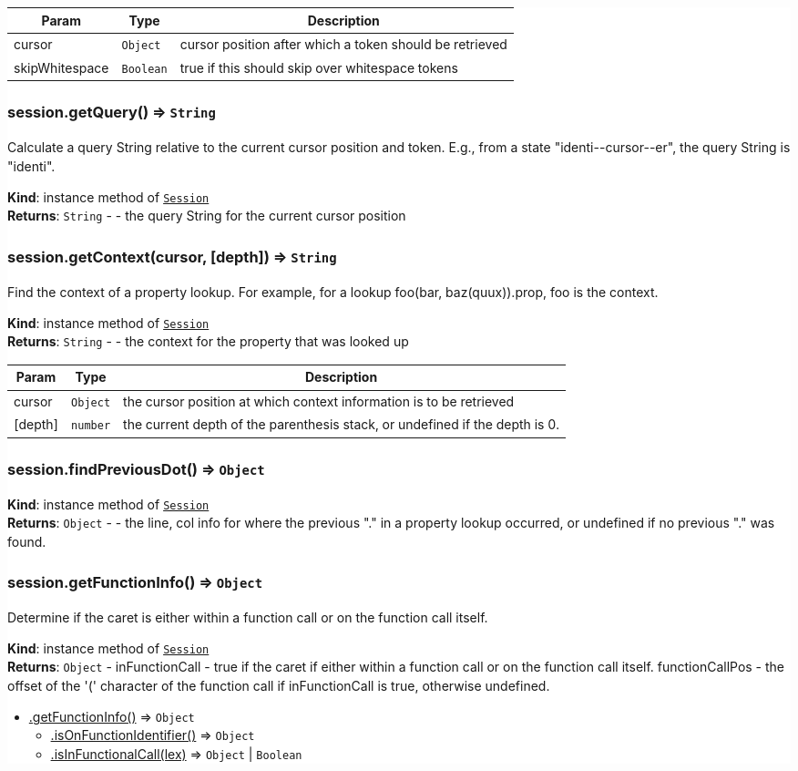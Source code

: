 | Param | Type | Description |
| --- | --- | --- |
| cursor | <code>Object</code> | cursor position after      which a token should be retrieved |
| skipWhitespace | <code>Boolean</code> | true if this should skip over whitespace tokens |

<a name="Session+getQuery"></a>

### session.getQuery() ⇒ <code>String</code>
Calculate a query String relative to the current cursor position
and token. E.g., from a state "identi--cursor--er", the query String is
"identi".

**Kind**: instance method of [<code>Session</code>](#Session)  
**Returns**: <code>String</code> - - the query String for the current cursor position  
<a name="Session+getContext"></a>

### session.getContext(cursor, [depth]) ⇒ <code>String</code>
Find the context of a property lookup. For example, for a lookup
foo(bar, baz(quux)).prop, foo is the context.

**Kind**: instance method of [<code>Session</code>](#Session)  
**Returns**: <code>String</code> - - the context for the property that was looked up  

| Param | Type | Description |
| --- | --- | --- |
| cursor | <code>Object</code> | the cursor position      at which context information is to be retrieved |
| [depth] | <code>number</code> | the current depth of the parenthesis stack, or      undefined if the depth is 0. |

<a name="Session+findPreviousDot"></a>

### session.findPreviousDot() ⇒ <code>Object</code>
**Kind**: instance method of [<code>Session</code>](#Session)  
**Returns**: <code>Object</code> - - the line, col info for where the previous "."
     in a property lookup occurred, or undefined if no previous "." was found.  
<a name="Session+getFunctionInfo"></a>

### session.getFunctionInfo() ⇒ <code>Object</code>
Determine if the caret is either within a function call or on the function call itself.

**Kind**: instance method of [<code>Session</code>](#Session)  
**Returns**: <code>Object</code> - inFunctionCall - true if the caret if either within a function call or on the
function call itself.
functionCallPos - the offset of the '(' character of the function call if inFunctionCall
is true, otherwise undefined.  

* [.getFunctionInfo()](#Session+getFunctionInfo) ⇒ <code>Object</code>
    * [.isOnFunctionIdentifier()](#Session+getFunctionInfo..isOnFunctionIdentifier) ⇒ <code>Object</code>
    * [.isInFunctionalCall(lex)](#Session+getFunctionInfo..isInFunctionalCall) ⇒ <code>Object</code> \| <code>Boolean</code>
